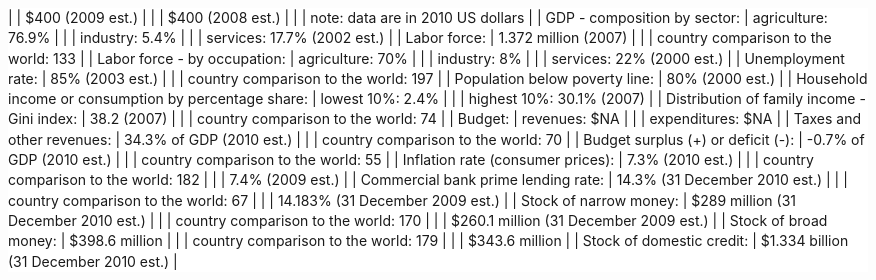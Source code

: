 | | $400 (2009 est.) |
| | $400 (2008 est.) |
| | note: data are in 2010 US dollars |
| GDP - composition by sector: | agriculture: 76.9% |
| | industry: 5.4% |
| | services: 17.7% (2002 est.) |
| Labor force: | 1.372 million (2007) |
| | country comparison to the world: 133 |
| Labor force - by occupation: | agriculture: 70% |
| | industry: 8% |
| | services: 22% (2000 est.) |
| Unemployment rate: | 85% (2003 est.) |
| | country comparison to the world: 197 |
| Population below poverty line: | 80% (2000 est.) |
| Household income or consumption by percentage share: | lowest 10%: 2.4% |
| | highest 10%: 30.1% (2007) |
| Distribution of family income - Gini index: | 38.2 (2007) |
| | country comparison to the world: 74 |
| Budget: | revenues: $NA |
| | expenditures: $NA |
| Taxes and other revenues: | 34.3% of GDP (2010 est.) |
| | country comparison to the world: 70 |
| Budget surplus (+) or deficit (-): | -0.7% of GDP (2010 est.) |
| | country comparison to the world: 55 |
| Inflation rate (consumer prices): | 7.3% (2010 est.) |
| | country comparison to the world: 182 |
| | 7.4% (2009 est.) |
| Commercial bank prime lending rate: | 14.3% (31 December 2010 est.) |
| | country comparison to the world: 67 |
| | 14.183% (31 December 2009 est.) |
| Stock of narrow money: | $289 million (31 December 2010 est.) |
| | country comparison to the world: 170 |
| | $260.1 million (31 December 2009 est.) |
| Stock of broad money: | $398.6 million |
| | country comparison to the world: 179 |
| | $343.6 million |
| Stock of domestic credit: | $1.334 billion (31 December 2010 est.) |